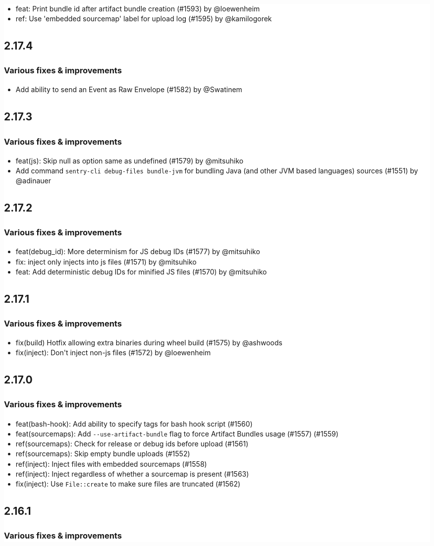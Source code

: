 - feat: Print bundle id after artifact bundle creation (#1593) by @loewenheim
- ref: Use 'embedded sourcemap' label for upload log (#1595) by @kamilogorek

## 2.17.4

### Various fixes & improvements

- Add ability to send an Event as Raw Envelope (#1582) by @Swatinem

## 2.17.3

### Various fixes & improvements

- feat(js): Skip null as option same as undefined (#1579) by @mitsuhiko
- Add command `sentry-cli debug-files bundle-jvm` for bundling Java (and other JVM based languages) sources (#1551) by
  @adinauer

## 2.17.2

### Various fixes & improvements

- feat(debug_id): More determinism for JS debug IDs (#1577) by @mitsuhiko
- fix: inject only injects into js files (#1571) by @mitsuhiko
- feat: Add deterministic debug IDs for minified JS files (#1570) by @mitsuhiko

## 2.17.1

### Various fixes & improvements

- fix(build) Hotfix allowing extra binaries during wheel build (#1575) by @ashwoods
- fix(inject): Don't inject non-js files (#1572) by @loewenheim

## 2.17.0

### Various fixes & improvements

- feat(bash-hook): Add ability to specify tags for bash hook script (#1560)
- feat(sourcemaps): Add `--use-artifact-bundle` flag to force Artifact Bundles usage (#1557) (#1559)
- ref(sourcemaps): Check for release or debug ids before upload (#1561)
- ref(sourcemaps): Skip empty bundle uploads (#1552)
- ref(inject): Inject files with embedded sourcemaps (#1558)
- ref(inject): Inject regardless of whether a sourcemap is present (#1563)
- fix(inject): Use `File::create` to make sure files are truncated (#1562)

## 2.16.1

### Various fixes & improvements

